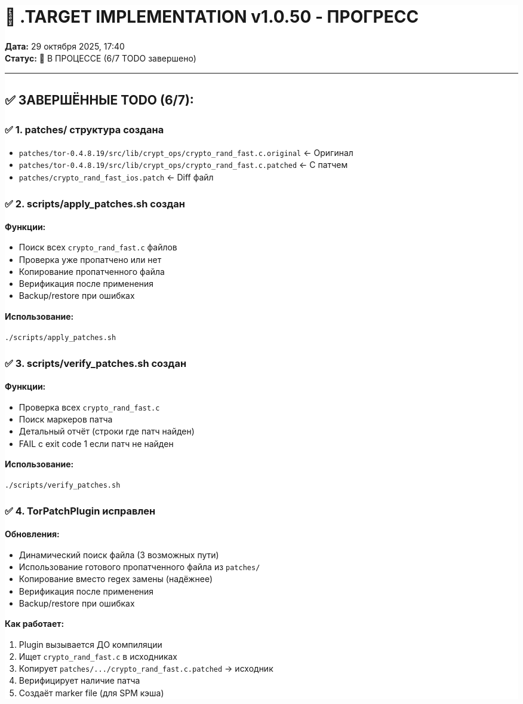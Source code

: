 # 🎯 .TARGET IMPLEMENTATION v1.0.50 - ПРОГРЕСС

**Дата:** 29 октября 2025, 17:40  
**Статус:** 🔄 В ПРОЦЕССЕ (6/7 TODO завершено)

---

## ✅ ЗАВЕРШЁННЫЕ TODO (6/7):

### ✅ 1. patches/ структура создана
- `patches/tor-0.4.8.19/src/lib/crypt_ops/crypto_rand_fast.c.original` ← Оригинал
- `patches/tor-0.4.8.19/src/lib/crypt_ops/crypto_rand_fast.c.patched` ← С патчем
- `patches/crypto_rand_fast_ios.patch` ← Diff файл

### ✅ 2. scripts/apply_patches.sh создан
**Функции:**
- Поиск всех `crypto_rand_fast.c` файлов
- Проверка уже пропатчено или нет
- Копирование пропатченного файла
- Верификация после применения
- Backup/restore при ошибках

**Использование:**
```bash
./scripts/apply_patches.sh
```

### ✅ 3. scripts/verify_patches.sh создан
**Функции:**
- Проверка всех `crypto_rand_fast.c`
- Поиск маркеров патча
- Детальный отчёт (строки где патч найден)
- FAIL с exit code 1 если патч не найден

**Использование:**
```bash
./scripts/verify_patches.sh
```

### ✅ 4. TorPatchPlugin исправлен
**Обновления:**
- Динамический поиск файла (3 возможных пути)
- Использование готового пропатченного файла из `patches/`
- Копирование вместо regex замены (надёжнее)
- Верификация после применения
- Backup/restore при ошибках

**Как работает:**
1. Plugin вызывается ДО компиляции
2. Ищет `crypto_rand_fast.c` в исходниках
3. Копирует `patches/.../crypto_rand_fast.c.patched` → исходник
4. Верифицирует наличие патча
5. Создаёт marker file (для SPM кэша)
